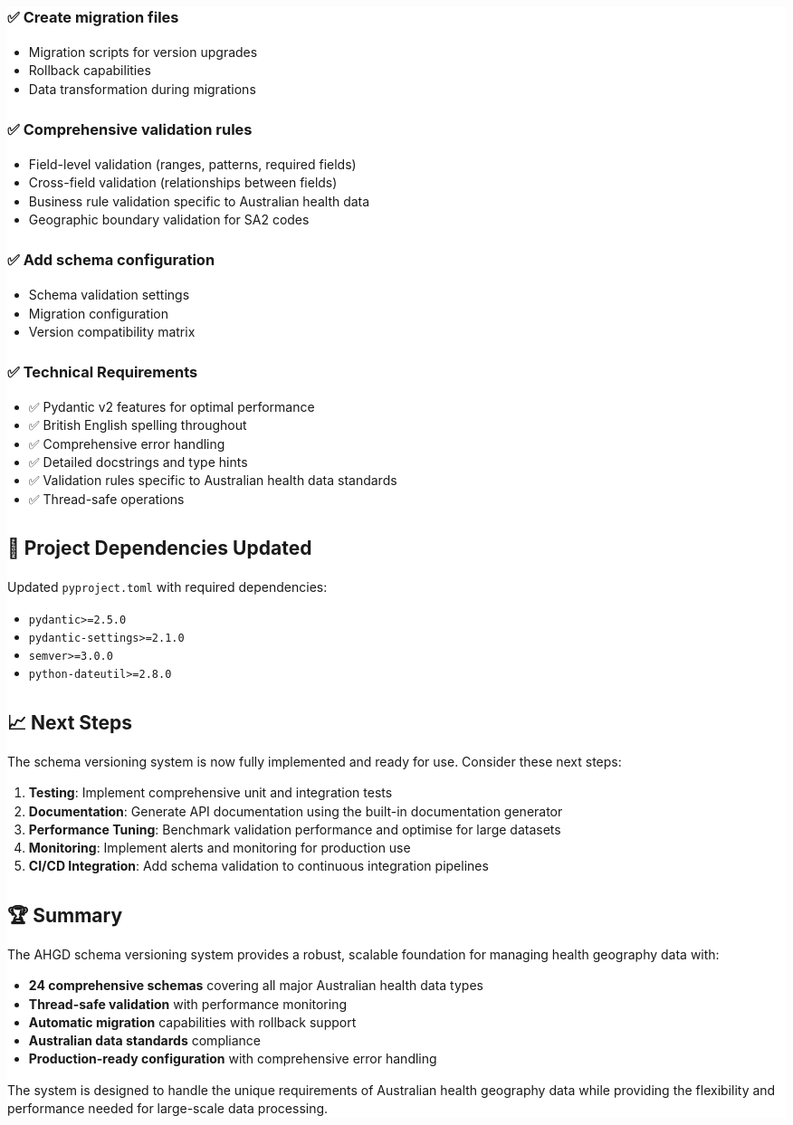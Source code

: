### ✅ Create migration files
- Migration scripts for version upgrades
- Rollback capabilities
- Data transformation during migrations

### ✅ Comprehensive validation rules
- Field-level validation (ranges, patterns, required fields)
- Cross-field validation (relationships between fields)
- Business rule validation specific to Australian health data
- Geographic boundary validation for SA2 codes

### ✅ Add schema configuration
- Schema validation settings
- Migration configuration
- Version compatibility matrix

### ✅ Technical Requirements
- ✅ Pydantic v2 features for optimal performance
- ✅ British English spelling throughout
- ✅ Comprehensive error handling
- ✅ Detailed docstrings and type hints
- ✅ Validation rules specific to Australian health data standards
- ✅ Thread-safe operations

## 🎯 Project Dependencies Updated

Updated `pyproject.toml` with required dependencies:
- `pydantic>=2.5.0`
- `pydantic-settings>=2.1.0`
- `semver>=3.0.0`
- `python-dateutil>=2.8.0`

## 📈 Next Steps

The schema versioning system is now fully implemented and ready for use. Consider these next steps:

1. **Testing**: Implement comprehensive unit and integration tests
2. **Documentation**: Generate API documentation using the built-in documentation generator
3. **Performance Tuning**: Benchmark validation performance and optimise for large datasets
4. **Monitoring**: Implement alerts and monitoring for production use
5. **CI/CD Integration**: Add schema validation to continuous integration pipelines

## 🏆 Summary

The AHGD schema versioning system provides a robust, scalable foundation for managing health geography data with:
- **24 comprehensive schemas** covering all major Australian health data types
- **Thread-safe validation** with performance monitoring
- **Automatic migration** capabilities with rollback support
- **Australian data standards** compliance
- **Production-ready configuration** with comprehensive error handling

The system is designed to handle the unique requirements of Australian health geography data while providing the flexibility and performance needed for large-scale data processing.